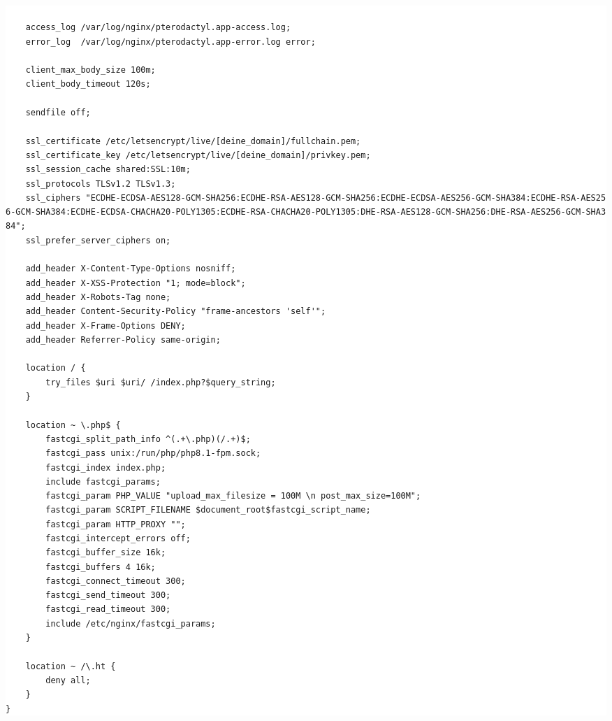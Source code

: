 ```

    access_log /var/log/nginx/pterodactyl.app-access.log;
    error_log  /var/log/nginx/pterodactyl.app-error.log error;

    client_max_body_size 100m;
    client_body_timeout 120s;

    sendfile off;

    ssl_certificate /etc/letsencrypt/live/[deine_domain]/fullchain.pem;
    ssl_certificate_key /etc/letsencrypt/live/[deine_domain]/privkey.pem;
    ssl_session_cache shared:SSL:10m;
    ssl_protocols TLSv1.2 TLSv1.3;
    ssl_ciphers "ECDHE-ECDSA-AES128-GCM-SHA256:ECDHE-RSA-AES128-GCM-SHA256:ECDHE-ECDSA-AES256-GCM-SHA384:ECDHE-RSA-AES256-GCM-SHA384:ECDHE-ECDSA-CHACHA20-POLY1305:ECDHE-RSA-CHACHA20-POLY1305:DHE-RSA-AES128-GCM-SHA256:DHE-RSA-AES256-GCM-SHA384";
    ssl_prefer_server_ciphers on;

    add_header X-Content-Type-Options nosniff;
    add_header X-XSS-Protection "1; mode=block";
    add_header X-Robots-Tag none;
    add_header Content-Security-Policy "frame-ancestors 'self'";
    add_header X-Frame-Options DENY;
    add_header Referrer-Policy same-origin;

    location / {
        try_files $uri $uri/ /index.php?$query_string;
    }

    location ~ \.php$ {
        fastcgi_split_path_info ^(.+\.php)(/.+)$;
        fastcgi_pass unix:/run/php/php8.1-fpm.sock;
        fastcgi_index index.php;
        include fastcgi_params;
        fastcgi_param PHP_VALUE "upload_max_filesize = 100M \n post_max_size=100M";
        fastcgi_param SCRIPT_FILENAME $document_root$fastcgi_script_name;
        fastcgi_param HTTP_PROXY "";
        fastcgi_intercept_errors off;
        fastcgi_buffer_size 16k;
        fastcgi_buffers 4 16k;
        fastcgi_connect_timeout 300;
        fastcgi_send_timeout 300;
        fastcgi_read_timeout 300;
        include /etc/nginx/fastcgi_params;
    }

    location ~ /\.ht {
        deny all;
    }
}
```

